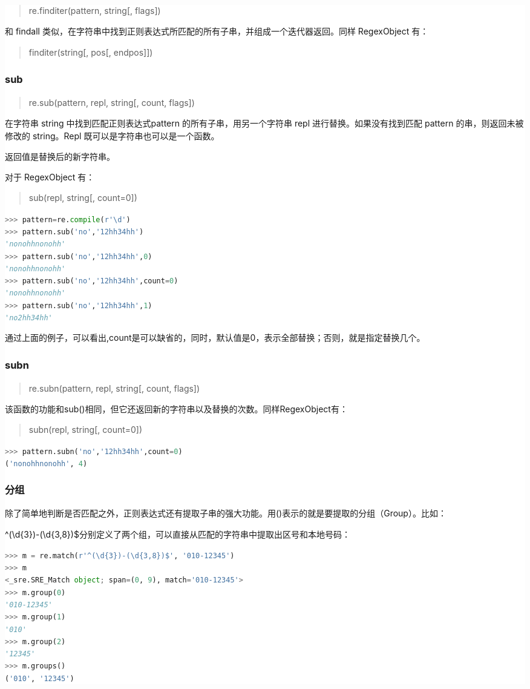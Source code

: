 >re.finditer(pattern, string[, flags])

和 findall 类似，在字符串中找到正则表达式所匹配的所有子串，并组成一个迭代器返回。同样 RegexObject 有：

>finditer(string[, pos[, endpos]])

### sub

>re.sub(pattern, repl, string[, count, flags])

在字符串 string 中找到匹配正则表达式pattern 的所有子串，用另一个字符串 repl 进行替换。如果没有找到匹配 pattern 的串，则返回未被修改的 string。Repl 既可以是字符串也可以是一个函数。

返回值是替换后的新字符串。

对于 RegexObject 有：

>sub(repl, string[, count=0])

```python
>>> pattern=re.compile(r'\d')
>>> pattern.sub('no','12hh34hh')
'nonohhnonohh'
>>> pattern.sub('no','12hh34hh',0)
'nonohhnonohh'
>>> pattern.sub('no','12hh34hh',count=0)
'nonohhnonohh'
>>> pattern.sub('no','12hh34hh',1)
'no2hh34hh'
```

通过上面的例子，可以看出,count是可以缺省的，同时，默认值是0，表示全部替换；否则，就是指定替换几个。

### subn

>re.subn(pattern, repl, string[, count, flags])

该函数的功能和sub()相同，但它还返回新的字符串以及替换的次数。同样RegexObject有：

>subn(repl, string[, count=0])

```python
>>> pattern.subn('no','12hh34hh',count=0)
('nonohhnonohh', 4)
```

### 分组

除了简单地判断是否匹配之外，正则表达式还有提取子串的强大功能。用()表示的就是要提取的分组（Group）。比如：

^(\d{3})-(\d{3,8})$分别定义了两个组，可以直接从匹配的字符串中提取出区号和本地号码：

```python
>>> m = re.match(r'^(\d{3})-(\d{3,8})$', '010-12345')
>>> m
<_sre.SRE_Match object; span=(0, 9), match='010-12345'>
>>> m.group(0)
'010-12345'
>>> m.group(1)
'010'
>>> m.group(2)
'12345'
>>> m.groups()
('010', '12345')
```
